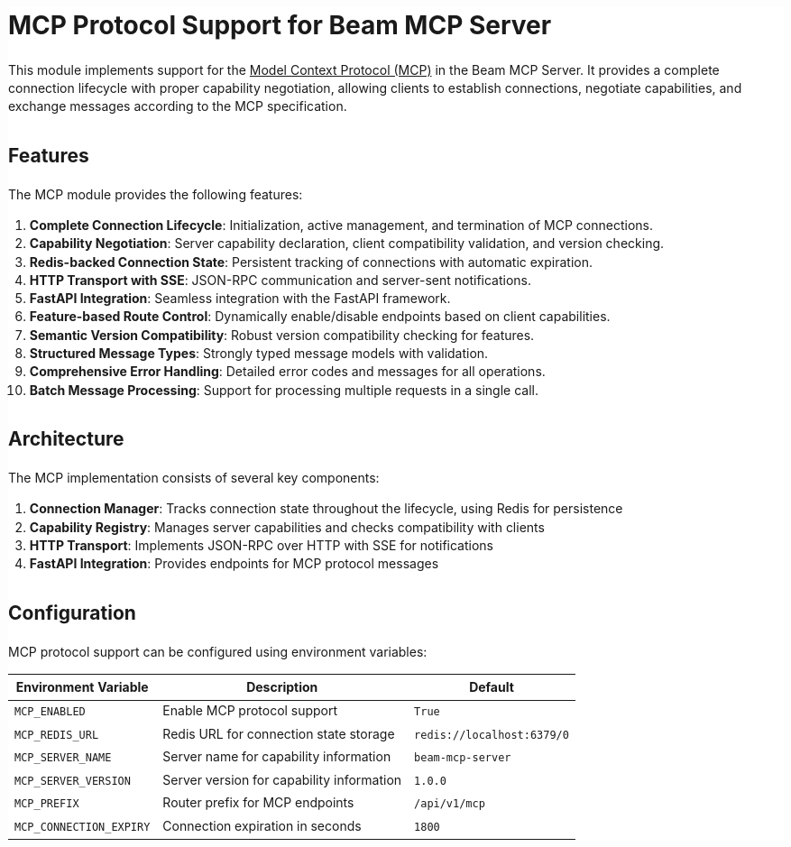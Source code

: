 # MCP Protocol Support for Beam MCP Server

This module implements support for the [Model Context Protocol (MCP)](https://modelcontextprotocol.io/) in the Beam MCP Server. It provides a complete connection lifecycle with proper capability negotiation, allowing clients to establish connections, negotiate capabilities, and exchange messages according to the MCP specification.

## Features

The MCP module provides the following features:

1. **Complete Connection Lifecycle**: Initialization, active management, and termination of MCP connections.
2. **Capability Negotiation**: Server capability declaration, client compatibility validation, and version checking.
3. **Redis-backed Connection State**: Persistent tracking of connections with automatic expiration.
4. **HTTP Transport with SSE**: JSON-RPC communication and server-sent notifications.
5. **FastAPI Integration**: Seamless integration with the FastAPI framework.
6. **Feature-based Route Control**: Dynamically enable/disable endpoints based on client capabilities.
7. **Semantic Version Compatibility**: Robust version compatibility checking for features.
8. **Structured Message Types**: Strongly typed message models with validation.
9. **Comprehensive Error Handling**: Detailed error codes and messages for all operations.
10. **Batch Message Processing**: Support for processing multiple requests in a single call.

## Architecture

The MCP implementation consists of several key components:

1. **Connection Manager**: Tracks connection state throughout the lifecycle, using Redis for persistence
2. **Capability Registry**: Manages server capabilities and checks compatibility with clients
3. **HTTP Transport**: Implements JSON-RPC over HTTP with SSE for notifications
4. **FastAPI Integration**: Provides endpoints for MCP protocol messages

## Configuration

MCP protocol support can be configured using environment variables:

| Environment Variable | Description | Default |
|---------------------|-------------|---------|
| `MCP_ENABLED` | Enable MCP protocol support | `True` |
| `MCP_REDIS_URL` | Redis URL for connection state storage | `redis://localhost:6379/0` |
| `MCP_SERVER_NAME` | Server name for capability information | `beam-mcp-server` |
| `MCP_SERVER_VERSION` | Server version for capability information | `1.0.0` |
| `MCP_PREFIX` | Router prefix for MCP endpoints | `/api/v1/mcp` |
| `MCP_CONNECTION_EXPIRY` | Connection expiration in seconds | `1800` |
